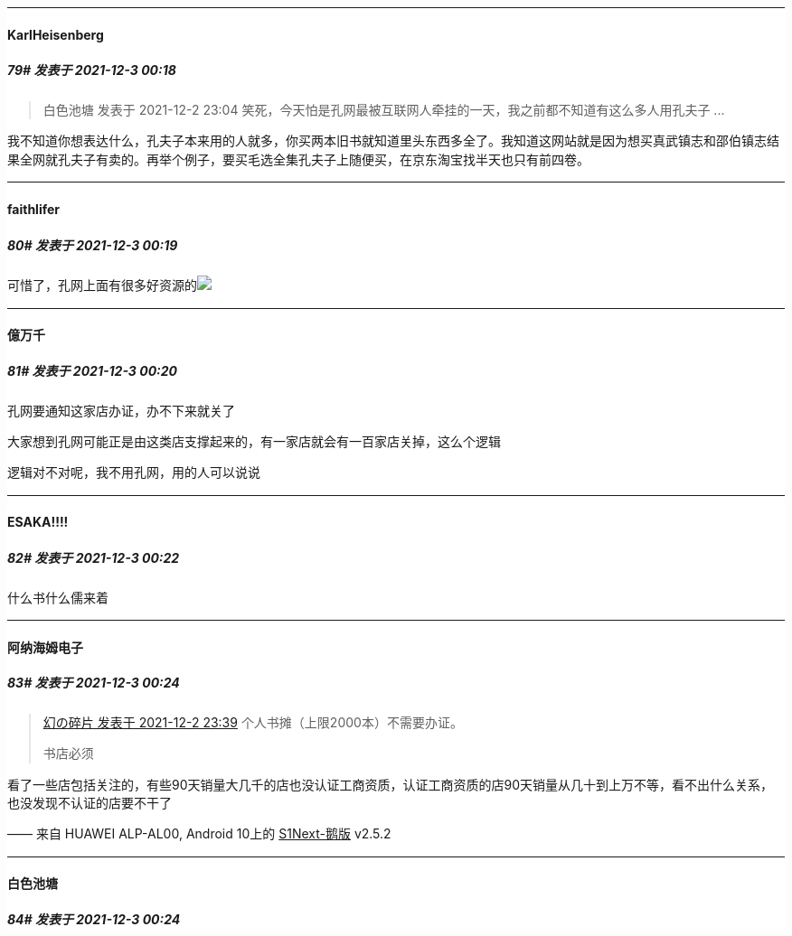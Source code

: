

*****

####  KarlHeisenberg  
##### 79#       发表于 2021-12-3 00:18

<blockquote>白色池塘 发表于 2021-12-2 23:04
笑死，今天怕是孔网最被互联网人牵挂的一天，我之前都不知道有这么多人用孔夫子 ...</blockquote>
我不知道你想表达什么，孔夫子本来用的人就多，你买两本旧书就知道里头东西多全了。我知道这网站就是因为想买真武镇志和邵伯镇志结果全网就孔夫子有卖的。再举个例子，要买毛选全集孔夫子上随便买，在京东淘宝找半天也只有前四卷。

*****

####  faithlifer  
##### 80#       发表于 2021-12-3 00:19

可惜了，孔网上面有很多好资源的<img src="https://static.saraba1st.com/image/smiley/face2017/096.png" referrerpolicy="no-referrer">

*****

####  億万千  
##### 81#       发表于 2021-12-3 00:20

孔网要通知这家店办证，办不下来就关了

大家想到孔网可能正是由这类店支撑起来的，有一家店就会有一百家店关掉，这么个逻辑

逻辑对不对呢，我不用孔网，用的人可以说说

*****

####  ESAKA!!!!  
##### 82#       发表于 2021-12-3 00:22

什么书什么儒来着



*****

####  阿纳海姆电子  
##### 83#       发表于 2021-12-3 00:24

<blockquote><a href="httphttps://bbs.saraba1st.com/2b/forum.php?mod=redirect&amp;goto=findpost&amp;pid=53789350&amp;ptid=2040544" target="_blank">幻の碎片 发表于 2021-12-2 23:39</a>
个人书摊（上限2000本）不需要办证。

书店必须</blockquote>
看了一些店包括关注的，有些90天销量大几千的店也没认证工商资质，认证工商资质的店90天销量从几十到上万不等，看不出什么关系，也没发现不认证的店要不干了

—— 来自 HUAWEI ALP-AL00, Android 10上的 [S1Next-鹅版](https://github.com/ykrank/S1-Next/releases) v2.5.2

*****

####  白色池塘  
##### 84#       发表于 2021-12-3 00:24
